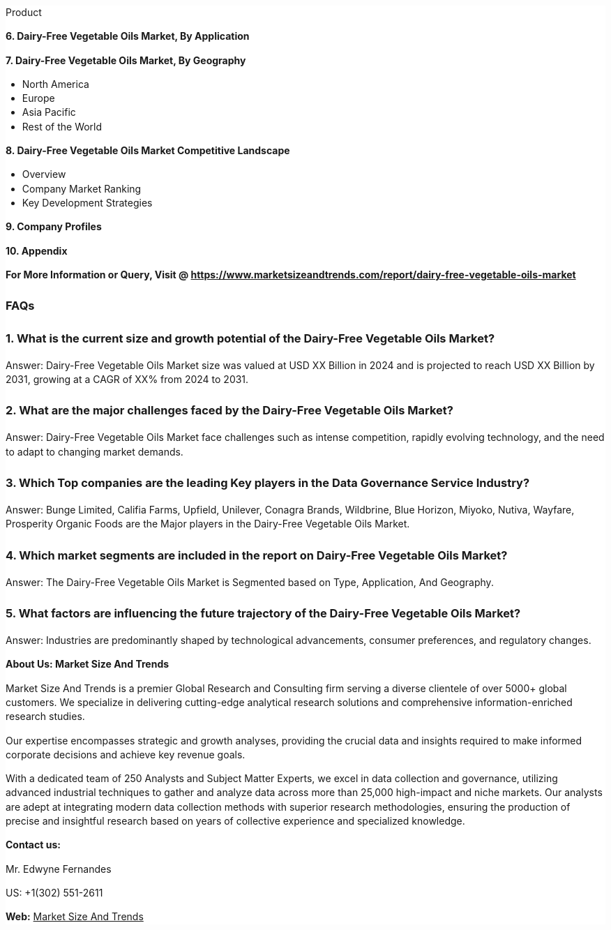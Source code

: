 Product</span></strong></p></div><div class="" data-test-id=""><p><strong><span class="">6. Dairy-Free Vegetable Oils Market, By Application</span></strong></p></div><div class="" data-test-id=""><p><strong><span class="">7. Dairy-Free Vegetable Oils Market, By Geography</span></strong></p></div><div class="" data-test-id=""><ul><li><span class="">North America</span></li><li><span class="">Europe</span></li><li><span class="">Asia Pacific</span></li><li><span class="">Rest of the World</span></li></ul></div><div class="" data-test-id=""><p><strong><span class="">8. Dairy-Free Vegetable Oils Market Competitive Landscape</span></strong></p></div><div class="" data-test-id=""><ul><li><span class="">Overview</span></li><li><span class="">Company Market Ranking</span></li><li><span class="">Key Development Strategies</span></li></ul></div><div class="" data-test-id=""><p><strong><span class="">9. Company Profiles</span></strong></p></div><div class="" data-test-id=""><p><strong><span class="">10. Appendix</span></strong></p></div><div class="" data-test-id=""><p><strong><span class="">For More Information or Query, Visit @ <a href="https://www.marketsizeandtrends.com/report/dairy-free-vegetable-oils-market" target="_blank">https://www.marketsizeandtrends.com/report/dairy-free-vegetable-oils-market</a></span></strong></p></div><div class="" data-test-id=""><div class="article-main__content" data-test-id="publishing-text-block"><h3><strong><span class="">FAQs</span></strong></h3></div><div class="article-main__content" data-test-id="publishing-text-block"><h3><span class="">1. What is the current size and growth potential of the Dairy-Free Vegetable Oils Market?</span></h3></div><div class="article-main__content" data-test-id="publishing-text-block"><p><span class="font-[700]">Answer</span><span class="">: Dairy-Free Vegetable Oils Market size was valued at USD XX Billion in 2024 and is projected to reach USD XX Billion by 2031, growing at a CAGR of XX% from 2024 to 2031.</span></p></div><div class="article-main__content" data-test-id="publishing-text-block"><h3><span class="">2. What are the major challenges faced by the Dairy-Free Vegetable Oils Market?</span></h3></div><div class="article-main__content" data-test-id="publishing-text-block"><p><span class="font-[700]">Answer</span><span class="">: Dairy-Free Vegetable Oils Market face challenges such as intense competition, rapidly evolving technology, and the need to adapt to changing market demands.</span></p></div><div class="article-main__content" data-test-id="publishing-text-block"><h3><span class="">3. Which Top companies are the leading Key players in the Data Governance Service Industry?</span></h3></div><div class="article-main__content" data-test-id="publishing-text-block"><p><span class="font-[700]">Answer</span><span class="">: Bunge Limited, Califia Farms, Upfield, Unilever, Conagra Brands, Wildbrine, Blue Horizon, Miyoko, Nutiva, Wayfare, Prosperity Organic Foods are the Major players in the Dairy-Free Vegetable Oils Market.</span></p></div><div class="article-main__content" data-test-id="publishing-text-block"><h3><span class="">4. Which market segments are included in the report on Dairy-Free Vegetable Oils Market?</span></h3></div><div class="article-main__content" data-test-id="publishing-text-block"><p><span class="font-[700]">Answer</span><span class="">: The Dairy-Free Vegetable Oils Market is Segmented based on Type, Application, And Geography.</span></p></div><div class="article-main__content" data-test-id="publishing-text-block"><h3><span class="">5. What factors are influencing the future trajectory of the Dairy-Free Vegetable Oils Market?</span></h3></div><div class="article-main__content" data-test-id="publishing-text-block"><p><span class="font-[700]">Answer:</span><span class="">&nbsp;Industries are predominantly shaped by technological advancements, consumer preferences, and regulatory changes.</span></p></div><p><strong><span class="">About Us: Market Size And Trends</span></strong></p></div><div class="" data-test-id=""><p><span class="">Market Size And Trends is a premier Global Research and Consulting firm serving a diverse clientele of over 5000+ global customers. We specialize in delivering cutting-edge analytical research solutions and comprehensive information-enriched research studies.</span></p></div><div class="" data-test-id=""><p><span class="">Our expertise encompasses strategic and growth analyses, providing the crucial data and insights required to make informed corporate decisions and achieve key revenue goals.</span></p></div><div class="" data-test-id=""><p><span class="">With a dedicated team of 250 Analysts and Subject Matter Experts, we excel in data collection and governance, utilizing advanced industrial techniques to gather and analyze data across more than 25,000 high-impact and niche markets. Our analysts are adept at integrating modern data collection methods with superior research methodologies, ensuring the production of precise and insightful research based on years of collective experience and specialized knowledge.</span></p></div><div class="" data-test-id=""><p><strong><span class="">Contact us:</span></strong></p></div><div class="" data-test-id=""><p><span class="">Mr. Edwyne Fernandes</span></p></div><div class="" data-test-id=""><p><span class="">US: +1(302) 551-2611<br /></span></p><p><span class=""><strong>Web:</strong> <a href="https://www.marketsizeandtrends.com/" target="_blank">Market Size And Trends</a></span></p></div>

